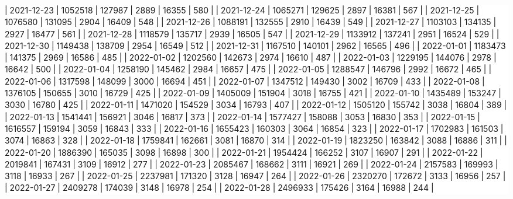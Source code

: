 | 2021-12-23 | 1052518 | 127987 | 2889 | 16355 | 580 |
| 2021-12-24 | 1065271 | 129625 | 2897 | 16381 | 567 |
| 2021-12-25 | 1076580 | 131095 | 2904 | 16409 | 548 |
| 2021-12-26 | 1088191 | 132555 | 2910 | 16439 | 549 |
| 2021-12-27 | 1103103 | 134135 | 2927 | 16477 | 561 |
| 2021-12-28 | 1118579 | 135717 | 2939 | 16505 | 547 |
| 2021-12-29 | 1133912 | 137241 | 2951 | 16524 | 529 |
| 2021-12-30 | 1149438 | 138709 | 2954 | 16549 | 512 |
| 2021-12-31 | 1167510 | 140101 | 2962 | 16565 | 496 |
| 2022-01-01 | 1183473 | 141375 | 2969 | 16586 | 485 |
| 2022-01-02 | 1202560 | 142673 | 2974 | 16610 | 487 |
| 2022-01-03 | 1229195 | 144076 | 2978 | 16642 | 500 |
| 2022-01-04 | 1258190 | 145462 | 2984 | 16657 | 475 |
| 2022-01-05 | 1288547 | 146796 | 2992 | 16672 | 465 |
| 2022-01-06 | 1317598 | 148099 | 3000 | 16694 | 451 |
| 2022-01-07 | 1347512 | 149430 | 3002 | 16709 | 433 |
| 2022-01-08 | 1376105 | 150655 | 3010 | 16729 | 425 |
| 2022-01-09 | 1405009 | 151904 | 3018 | 16755 | 421 |
| 2022-01-10 | 1435489 | 153247 | 3030 | 16780 | 425 |
| 2022-01-11 | 1471020 | 154529 | 3034 | 16793 | 407 |
| 2022-01-12 | 1505120 | 155742 | 3038 | 16804 | 389 |
| 2022-01-13 | 1541441 | 156921 | 3046 | 16817 | 373 |
| 2022-01-14 | 1577427 | 158088 | 3053 | 16830 | 353 |
| 2022-01-15 | 1616557 | 159194 | 3059 | 16843 | 333 |
| 2022-01-16 | 1655423 | 160303 | 3064 | 16854 | 323 |
| 2022-01-17 | 1702983 | 161503 | 3074 | 16863 | 328 |
| 2022-01-18 | 1759841 | 162661 | 3081 | 16870 | 314 |
| 2022-01-19 | 1823250 | 163842 | 3088 | 16886 | 311 |
| 2022-01-20 | 1886390 | 165035 | 3098 | 16898 | 300 |
| 2022-01-21 | 1954424 | 166252 | 3107 | 16907 | 291 |
| 2022-01-22 | 2019841 | 167431 | 3109 | 16912 | 277 |
| 2022-01-23 | 2085467 | 168662 | 3111 | 16921 | 269 |
| 2022-01-24 | 2157583 | 169993 | 3118 | 16933 | 267 |
| 2022-01-25 | 2237981 | 171320 | 3128 | 16947 | 264 |
| 2022-01-26 | 2320270 | 172672 | 3133 | 16956 | 257 |
| 2022-01-27 | 2409278 | 174039 | 3148 | 16978 | 254 |
| 2022-01-28 | 2496933 | 175426 | 3164 | 16988 | 244 |